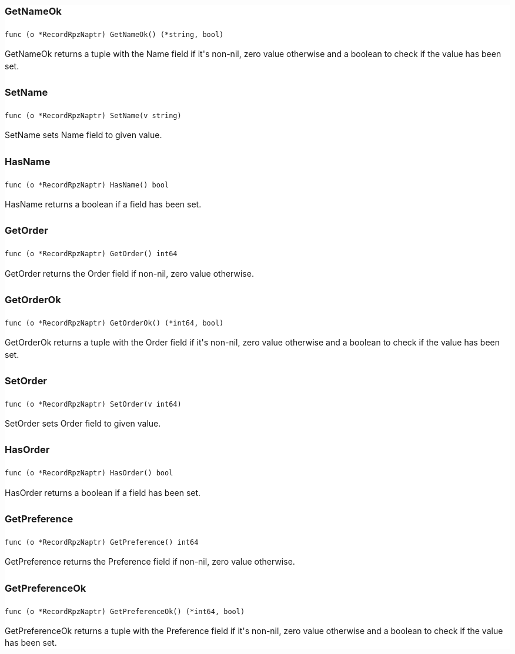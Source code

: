 ### GetNameOk

`func (o *RecordRpzNaptr) GetNameOk() (*string, bool)`

GetNameOk returns a tuple with the Name field if it's non-nil, zero value otherwise
and a boolean to check if the value has been set.

### SetName

`func (o *RecordRpzNaptr) SetName(v string)`

SetName sets Name field to given value.

### HasName

`func (o *RecordRpzNaptr) HasName() bool`

HasName returns a boolean if a field has been set.

### GetOrder

`func (o *RecordRpzNaptr) GetOrder() int64`

GetOrder returns the Order field if non-nil, zero value otherwise.

### GetOrderOk

`func (o *RecordRpzNaptr) GetOrderOk() (*int64, bool)`

GetOrderOk returns a tuple with the Order field if it's non-nil, zero value otherwise
and a boolean to check if the value has been set.

### SetOrder

`func (o *RecordRpzNaptr) SetOrder(v int64)`

SetOrder sets Order field to given value.

### HasOrder

`func (o *RecordRpzNaptr) HasOrder() bool`

HasOrder returns a boolean if a field has been set.

### GetPreference

`func (o *RecordRpzNaptr) GetPreference() int64`

GetPreference returns the Preference field if non-nil, zero value otherwise.

### GetPreferenceOk

`func (o *RecordRpzNaptr) GetPreferenceOk() (*int64, bool)`

GetPreferenceOk returns a tuple with the Preference field if it's non-nil, zero value otherwise
and a boolean to check if the value has been set.
